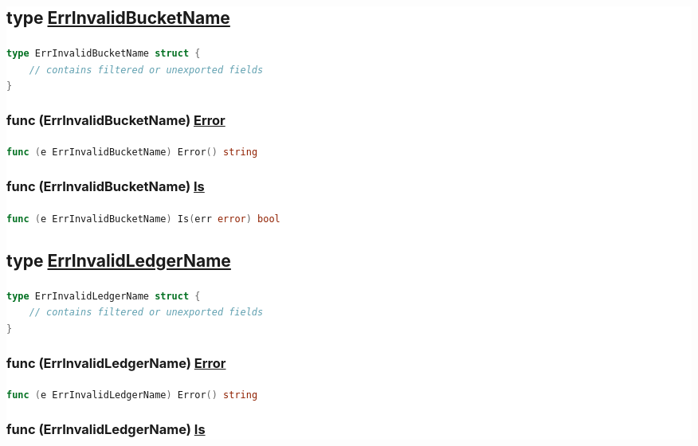 

<a name="ErrInvalidBucketName"></a>
## type [ErrInvalidBucketName](<https://github.com/formancehq/ledger/blob/main/internal/errors.go#L25-L28>)



```go
type ErrInvalidBucketName struct {
    // contains filtered or unexported fields
}
```

<a name="ErrInvalidBucketName.Error"></a>
### func \(ErrInvalidBucketName\) [Error](<https://github.com/formancehq/ledger/blob/main/internal/errors.go#L30>)

```go
func (e ErrInvalidBucketName) Error() string
```



<a name="ErrInvalidBucketName.Is"></a>
### func \(ErrInvalidBucketName\) [Is](<https://github.com/formancehq/ledger/blob/main/internal/errors.go#L34>)

```go
func (e ErrInvalidBucketName) Is(err error) bool
```



<a name="ErrInvalidLedgerName"></a>
## type [ErrInvalidLedgerName](<https://github.com/formancehq/ledger/blob/main/internal/errors.go#L7-L10>)



```go
type ErrInvalidLedgerName struct {
    // contains filtered or unexported fields
}
```

<a name="ErrInvalidLedgerName.Error"></a>
### func \(ErrInvalidLedgerName\) [Error](<https://github.com/formancehq/ledger/blob/main/internal/errors.go#L12>)

```go
func (e ErrInvalidLedgerName) Error() string
```



<a name="ErrInvalidLedgerName.Is"></a>
### func \(ErrInvalidLedgerName\) [Is](<https://github.com/formancehq/ledger/blob/main/internal/errors.go#L16>)
